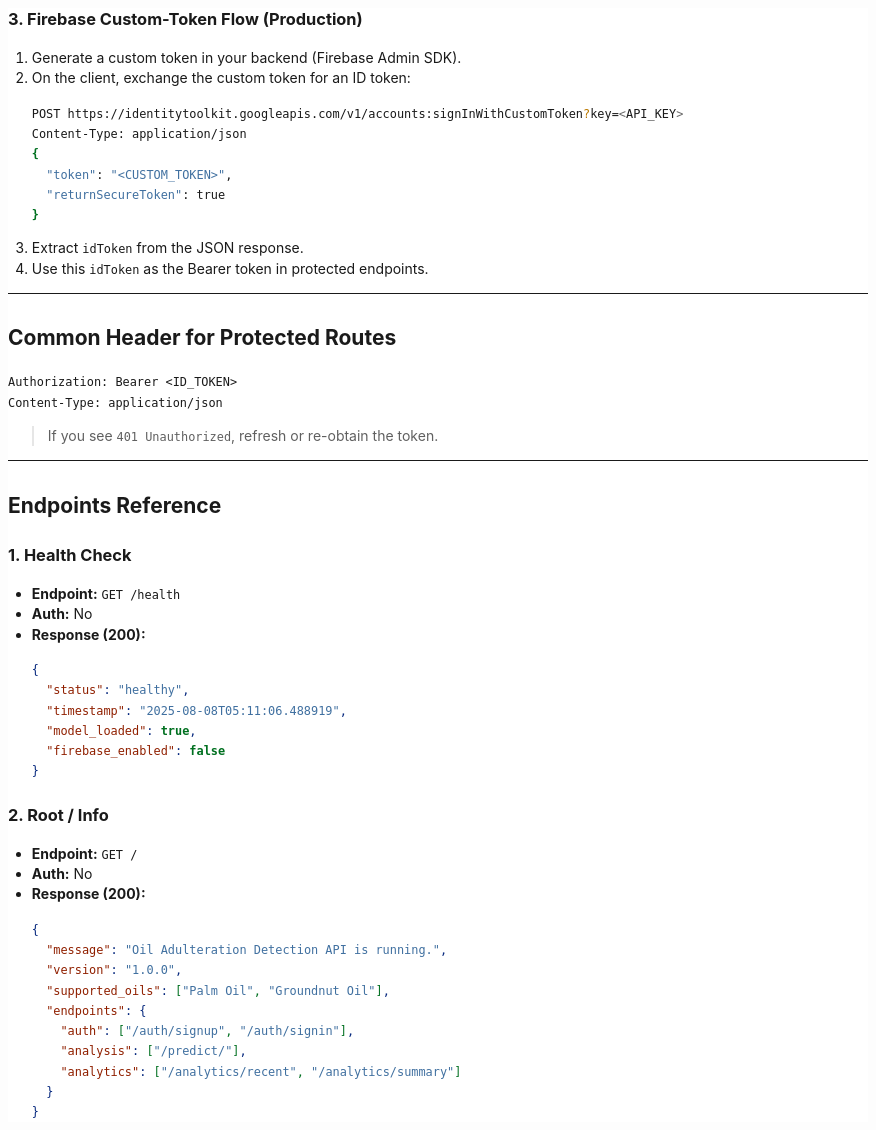 ### 3. Firebase Custom-Token Flow (Production)

1. Generate a custom token in your backend (Firebase Admin SDK).
2. On the client, exchange the custom token for an ID token:
   ```bash
   POST https://identitytoolkit.googleapis.com/v1/accounts:signInWithCustomToken?key=<API_KEY>
   Content-Type: application/json
   {
     "token": "<CUSTOM_TOKEN>",
     "returnSecureToken": true
   }
   ```
3. Extract `idToken` from the JSON response.
4. Use this `idToken` as the Bearer token in protected endpoints.

---

## Common Header for Protected Routes

```http
Authorization: Bearer <ID_TOKEN>
Content-Type: application/json
```

> If you see `401 Unauthorized`, refresh or re-obtain the token.

---

## Endpoints Reference

### 1. Health Check

- **Endpoint:** `GET /health`
- **Auth:** No
- **Response (200):**
  ```json
  {
    "status": "healthy",
    "timestamp": "2025-08-08T05:11:06.488919",
    "model_loaded": true,
    "firebase_enabled": false
  }
  ```

### 2. Root / Info

- **Endpoint:** `GET /`
- **Auth:** No
- **Response (200):**
  ```json
  {
    "message": "Oil Adulteration Detection API is running.",
    "version": "1.0.0",
    "supported_oils": ["Palm Oil", "Groundnut Oil"],
    "endpoints": {
      "auth": ["/auth/signup", "/auth/signin"],
      "analysis": ["/predict/"],
      "analytics": ["/analytics/recent", "/analytics/summary"]
    }
  }
  ```
